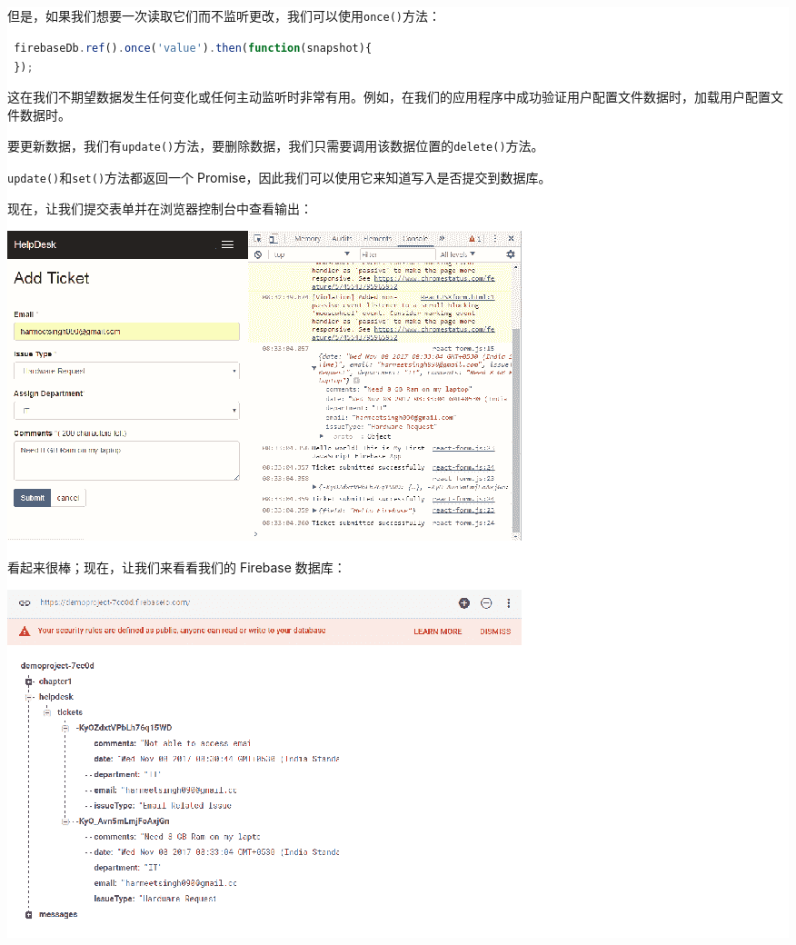 但是，如果我们想要一次读取它们而不监听更改，我们可以使用`once()`方法：

```jsx
 firebaseDb.ref().once('value').then(function(snapshot){
 });
```

这在我们不期望数据发生任何变化或任何主动监听时非常有用。例如，在我们的应用程序中成功验证用户配置文件数据时，加载用户配置文件数据时。

要更新数据，我们有`update()`方法，要删除数据，我们只需要调用该数据位置的`delete()`方法。

`update()`和`set()`方法都返回一个 Promise，因此我们可以使用它来知道写入是否提交到数据库。

现在，让我们提交表单并在浏览器控制台中查看输出：

![](img/622b4050-3082-45e9-8003-dd4fc0510600.png)

看起来很棒；现在，让我们来看看我们的 Firebase 数据库：

![](img/dc50aee5-ca2d-4d27-a179-6668239912f8.png)
